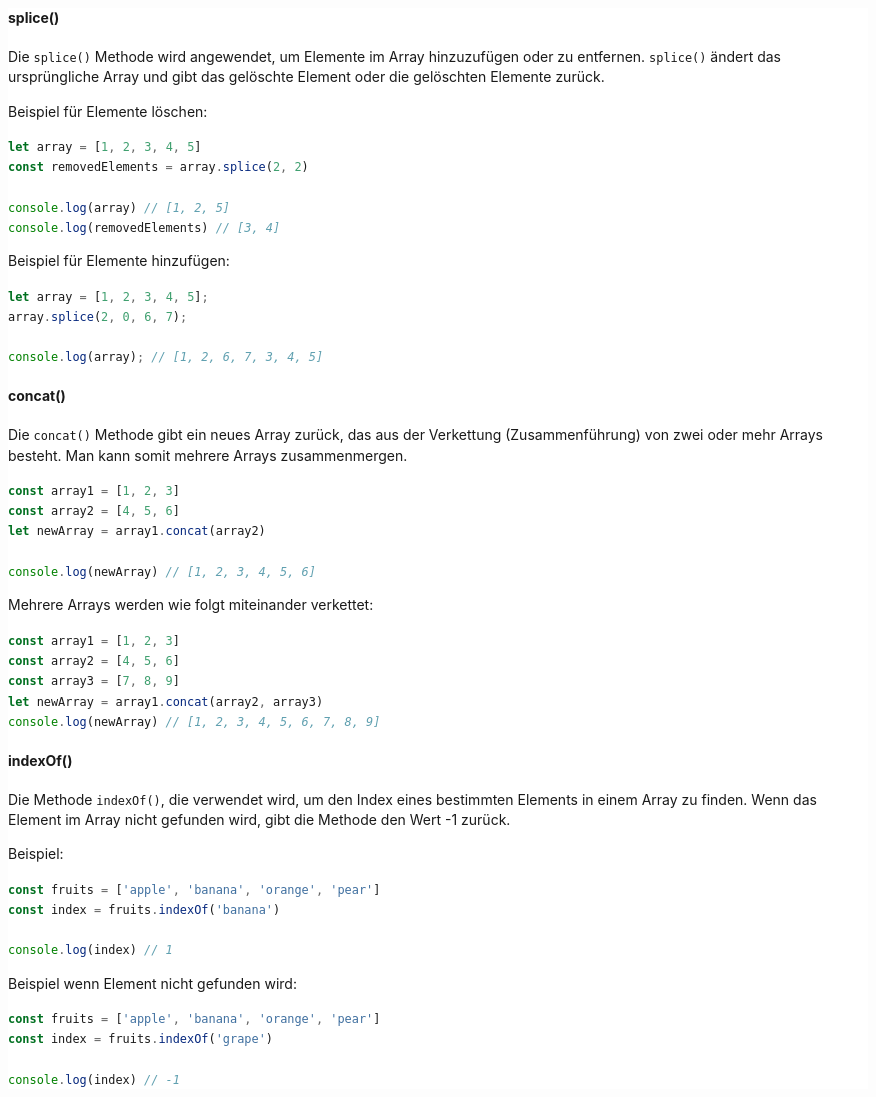 #### splice()
Die `splice()` Methode wird angewendet, um Elemente im Array hinzuzufügen oder zu entfernen. `splice()` ändert das ursprüngliche Array und gibt das gelöschte Element oder die gelöschten Elemente zurück.

Beispiel für Elemente löschen:
```javascript
let array = [1, 2, 3, 4, 5]
const removedElements = array.splice(2, 2)

console.log(array) // [1, 2, 5]
console.log(removedElements) // [3, 4]
```

Beispiel für Elemente hinzufügen:
```javascript
let array = [1, 2, 3, 4, 5];
array.splice(2, 0, 6, 7);

console.log(array); // [1, 2, 6, 7, 3, 4, 5]
```
#### concat()
Die `concat()` Methode gibt ein neues Array zurück, das aus der Verkettung (Zusammenführung) von zwei oder mehr Arrays besteht. Man kann somit mehrere Arrays zusammenmergen.

```javascript
const array1 = [1, 2, 3]
const array2 = [4, 5, 6]
let newArray = array1.concat(array2)

console.log(newArray) // [1, 2, 3, 4, 5, 6]
```

Mehrere Arrays werden wie folgt miteinander verkettet:
```javascript
const array1 = [1, 2, 3]
const array2 = [4, 5, 6]
const array3 = [7, 8, 9]
let newArray = array1.concat(array2, array3)
console.log(newArray) // [1, 2, 3, 4, 5, 6, 7, 8, 9]
```

#### indexOf()
Die Methode `indexOf()`, die verwendet wird, um den Index eines bestimmten Elements in einem Array zu finden. Wenn das Element im Array nicht gefunden wird, gibt die Methode den Wert -1 zurück.

Beispiel:
```javascript
const fruits = ['apple', 'banana', 'orange', 'pear']
const index = fruits.indexOf('banana')

console.log(index) // 1
```

Beispiel wenn Element nicht gefunden wird:
```javascript
const fruits = ['apple', 'banana', 'orange', 'pear']
const index = fruits.indexOf('grape')

console.log(index) // -1 
```

